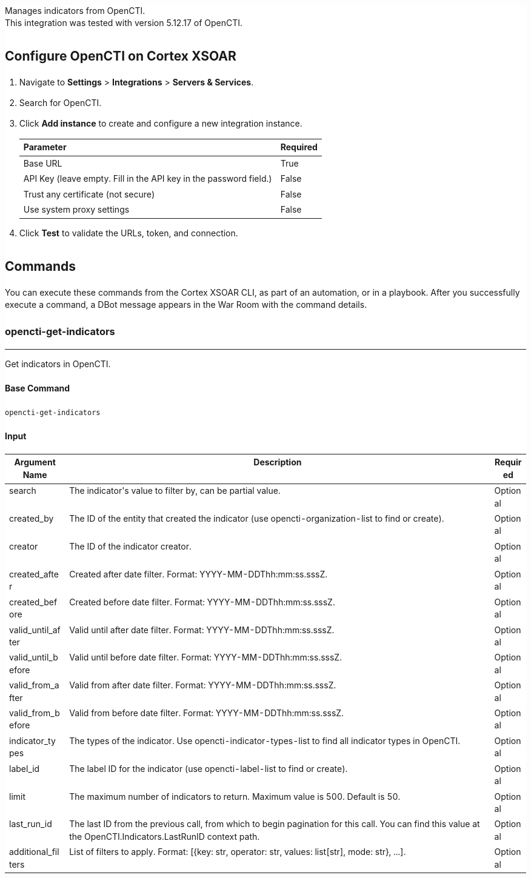 Manages indicators from OpenCTI.  
This integration was tested with version 5.12.17 of OpenCTI.  

## Configure OpenCTI on Cortex XSOAR

1. Navigate to **Settings** > **Integrations** > **Servers & Services**.
2. Search for OpenCTI.
3. Click **Add instance** to create and configure a new integration instance.

    | **Parameter** | **Required** |
    | --- | --- |
    | Base URL | True |
    | API Key (leave empty. Fill in the API key in the password field.) | False |
    | Trust any certificate (not secure) | False |
    | Use system proxy settings | False |

4. Click **Test** to validate the URLs, token, and connection.

## Commands

You can execute these commands from the Cortex XSOAR CLI, as part of an automation, or in a playbook.
After you successfully execute a command, a DBot message appears in the War Room with the command details.

### opencti-get-indicators

***
Get indicators in OpenCTI.

#### Base Command

`opencti-get-indicators`

#### Input

| **Argument Name** | **Description** | **Required** |
| --- | --- | --- |
| search | The indicator's value to filter by, can be partial value. | Optional | 
| created_by | The ID of the entity that created the indicator (use opencti-organization-list to find or create). | Optional | 
| creator | The ID of the indicator creator. | Optional | 
| created_after | Created after date filter. Format: YYYY-MM-DDThh:mm:ss.sssZ. | Optional | 
| created_before | Created before date filter. Format: YYYY-MM-DDThh:mm:ss.sssZ. | Optional | 
| valid_until_after | Valid until after date filter. Format: YYYY-MM-DDThh:mm:ss.sssZ. | Optional | 
| valid_until_before | Valid until before date filter. Format: YYYY-MM-DDThh:mm:ss.sssZ. | Optional | 
| valid_from_after | Valid from after date filter. Format: YYYY-MM-DDThh:mm:ss.sssZ. | Optional | 
| valid_from_before | Valid from before date filter. Format: YYYY-MM-DDThh:mm:ss.sssZ. | Optional | 
| indicator_types | The types of the indicator. Use opencti-indicator-types-list to find all indicator types in OpenCTI. | Optional | 
| label_id | The label ID for the indicator (use opencti-label-list to find or create). | Optional | 
| limit | The maximum number of indicators to return. Maximum value is 500. Default is 50. | Optional | 
| last_run_id | The last ID from the previous call, from which to begin pagination for this call. You can find this value at the OpenCTI.Indicators.LastRunID context path. | Optional | 
| additional_filters | List of filters to apply. Format: [{key: str, operator: str, values: list[str], mode: str}, ...]. | Optional | 